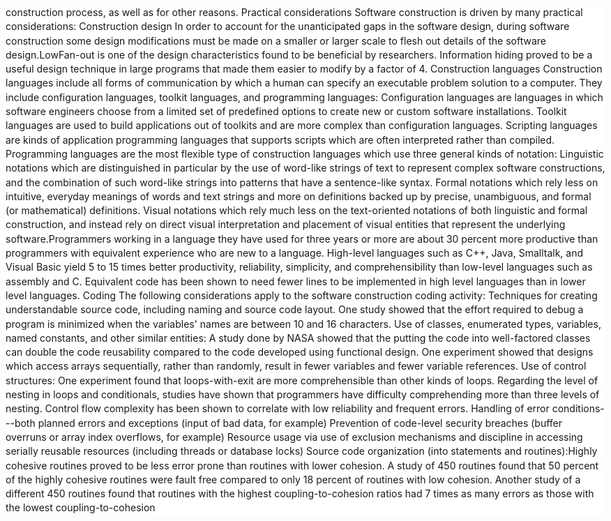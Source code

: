construction process, as well as for other reasons. Practical
considerations Software construction is driven by many practical
considerations: Construction design In order to account for the
unanticipated gaps in the software design, during software construction
some design modifications must be made on a smaller or larger scale to
flesh out details of the software design.LowFan-out is one of the design
characteristics found to be beneficial by researchers. Information
hiding proved to be a useful design technique in large programs that
made them easier to modify by a factor of 4. Construction languages
Construction languages include all forms of communication by which a
human can specify an executable problem solution to a computer. They
include configuration languages, toolkit languages, and programming
languages: Configuration languages are languages in which software
engineers choose from a limited set of predefined options to create new
or custom software installations. Toolkit languages are used to build
applications out of toolkits and are more complex than configuration
languages. Scripting languages are kinds of application programming
languages that supports scripts which are often interpreted rather than
compiled. Programming languages are the most flexible type of
construction languages which use three general kinds of notation:
Linguistic notations which are distinguished in particular by the use of
word-like strings of text to represent complex software constructions,
and the combination of such word-like strings into patterns that have a
sentence-like syntax. Formal notations which rely less on intuitive,
everyday meanings of words and text strings and more on definitions
backed up by precise, unambiguous, and formal (or mathematical)
definitions. Visual notations which rely much less on the text-oriented
notations of both linguistic and formal construction, and instead rely
on direct visual interpretation and placement of visual entities that
represent the underlying software.Programmers working in a language they
have used for three years or more are about 30 percent more productive
than programmers with equivalent experience who are new to a language.
High-level languages such as C++, Java, Smalltalk, and Visual Basic
yield 5 to 15 times better productivity, reliability, simplicity, and
comprehensibility than low-level languages such as assembly and C.
Equivalent code has been shown to need fewer lines to be implemented in
high level languages than in lower level languages. Coding The following
considerations apply to the software construction coding activity:
Techniques for creating understandable source code, including naming and
source code layout. One study showed that the effort required to debug a
program is minimized when the variables\' names are between 10 and 16
characters. Use of classes, enumerated types, variables, named
constants, and other similar entities: A study done by NASA showed that
the putting the code into well-factored classes can double the code
reusability compared to the code developed using functional design. One
experiment showed that designs which access arrays sequentially, rather
than randomly, result in fewer variables and fewer variable references.
Use of control structures: One experiment found that loops-with-exit are
more comprehensible than other kinds of loops. Regarding the level of
nesting in loops and conditionals, studies have shown that programmers
have difficulty comprehending more than three levels of nesting. Control
flow complexity has been shown to correlate with low reliability and
frequent errors. Handling of error conditions---both planned errors and
exceptions (input of bad data, for example) Prevention of code-level
security breaches (buffer overruns or array index overflows, for
example) Resource usage via use of exclusion mechanisms and discipline
in accessing serially reusable resources (including threads or database
locks) Source code organization (into statements and routines):Highly
cohesive routines proved to be less error prone than routines with lower
cohesion. A study of 450 routines found that 50 percent of the highly
cohesive routines were fault free compared to only 18 percent of
routines with low cohesion. Another study of a different 450 routines
found that routines with the highest coupling-to-cohesion ratios had 7
times as many errors as those with the lowest coupling-to-cohesion
